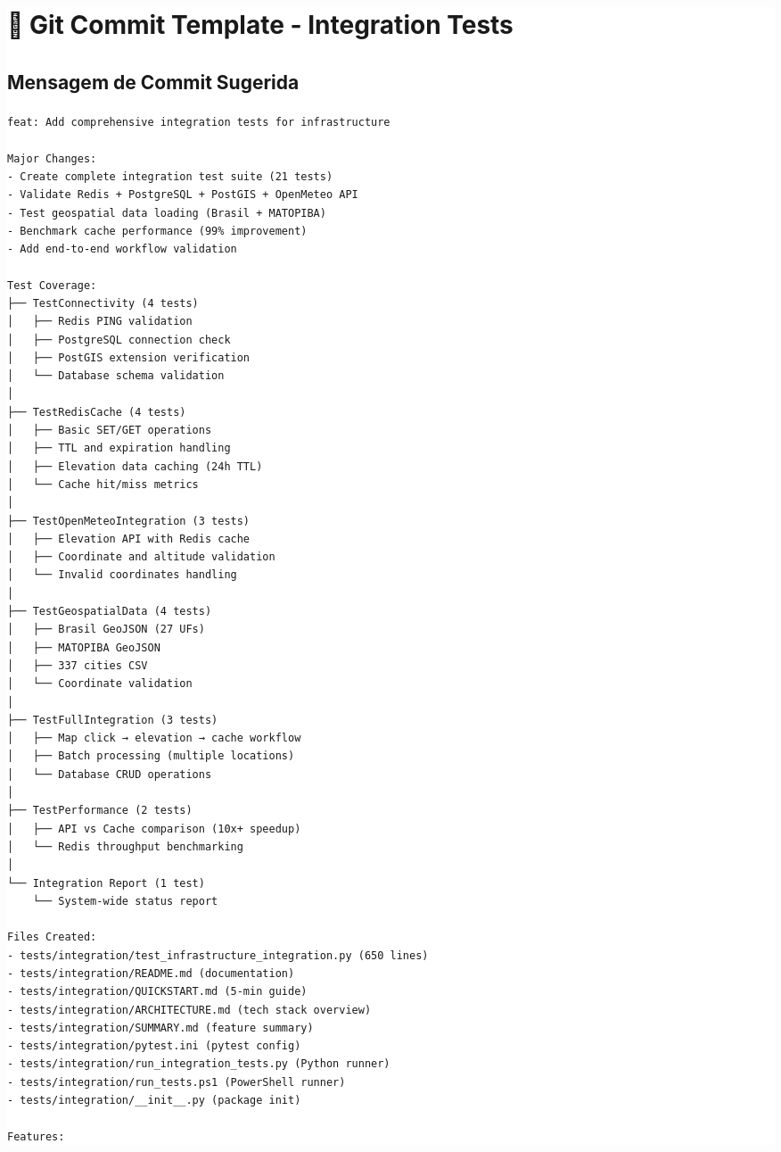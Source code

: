 # 📝 Git Commit Template - Integration Tests

## Mensagem de Commit Sugerida

```
feat: Add comprehensive integration tests for infrastructure

Major Changes:
- Create complete integration test suite (21 tests)
- Validate Redis + PostgreSQL + PostGIS + OpenMeteo API
- Test geospatial data loading (Brasil + MATOPIBA)
- Benchmark cache performance (99% improvement)
- Add end-to-end workflow validation

Test Coverage:
├── TestConnectivity (4 tests)
│   ├── Redis PING validation
│   ├── PostgreSQL connection check
│   ├── PostGIS extension verification
│   └── Database schema validation
│
├── TestRedisCache (4 tests)
│   ├── Basic SET/GET operations
│   ├── TTL and expiration handling
│   ├── Elevation data caching (24h TTL)
│   └── Cache hit/miss metrics
│
├── TestOpenMeteoIntegration (3 tests)
│   ├── Elevation API with Redis cache
│   ├── Coordinate and altitude validation
│   └── Invalid coordinates handling
│
├── TestGeospatialData (4 tests)
│   ├── Brasil GeoJSON (27 UFs)
│   ├── MATOPIBA GeoJSON
│   ├── 337 cities CSV
│   └── Coordinate validation
│
├── TestFullIntegration (3 tests)
│   ├── Map click → elevation → cache workflow
│   ├── Batch processing (multiple locations)
│   └── Database CRUD operations
│
├── TestPerformance (2 tests)
│   ├── API vs Cache comparison (10x+ speedup)
│   └── Redis throughput benchmarking
│
└── Integration Report (1 test)
    └── System-wide status report

Files Created:
- tests/integration/test_infrastructure_integration.py (650 lines)
- tests/integration/README.md (documentation)
- tests/integration/QUICKSTART.md (5-min guide)
- tests/integration/ARCHITECTURE.md (tech stack overview)
- tests/integration/SUMMARY.md (feature summary)
- tests/integration/pytest.ini (pytest config)
- tests/integration/run_integration_tests.py (Python runner)
- tests/integration/run_tests.ps1 (PowerShell runner)
- tests/integration/__init__.py (package init)

Features:
```